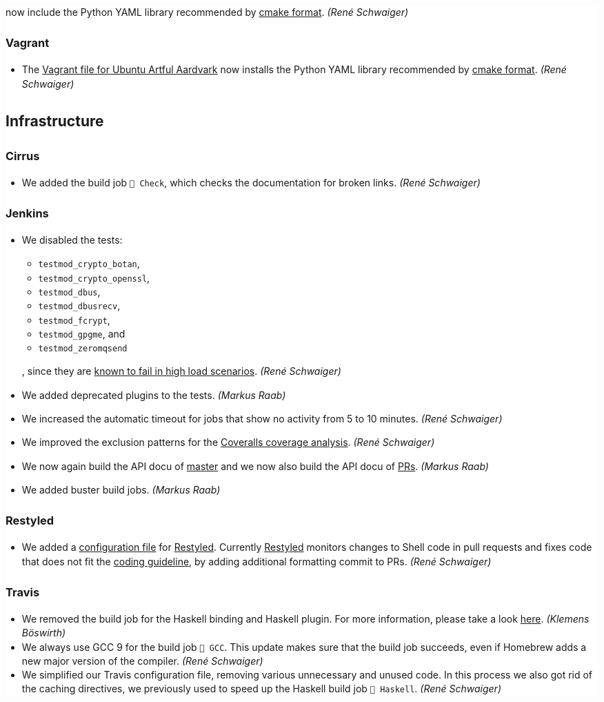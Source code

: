   now include the Python YAML library recommended by [cmake format](https://github.com/cheshirekow/cmake_format). _(René Schwaiger)_

### Vagrant

- The [Vagrant file for Ubuntu Artful Aardvark](../../scripts/vagrant/ubuntu/artful32/Vagrantfile) now installs the Python YAML library recommended by [cmake format](https://github.com/cheshirekow/cmake_format). _(René Schwaiger)_

## Infrastructure

### Cirrus

- We added the build job `🔗 Check`, which checks the documentation for broken links. _(René Schwaiger)_

### Jenkins

- We disabled the tests:

  - `testmod_crypto_botan`,
  - `testmod_crypto_openssl`,
  - `testmod_dbus`,
  - `testmod_dbusrecv`,
  - `testmod_fcrypt`,
  - `testmod_gpgme`, and
  - `testmod_zeromqsend`

  , since they are [known to fail in high load scenarios](https://issues.libelektra.org/2439). _(René Schwaiger)_

- We added deprecated plugins to the tests. _(Markus Raab)_
- We increased the automatic timeout for jobs that show no activity from 5 to 10 minutes. _(René Schwaiger)_
- We improved the exclusion patterns for the [Coveralls coverage analysis](https://coveralls.io/github/ElektraInitiative/libelektra). _(René Schwaiger)_
- We now again build the API docu of [master](https://doc.libelektra.org/api/master) and we now also build the API docu of [PRs](https://doc.libelektra.org/api/pr/). _(Markus Raab)_
- We added buster build jobs. _(Markus Raab)_

### Restyled

- We added a [configuration file](../../.restyled.yaml) for [Restyled][]. Currently [Restyled][] monitors changes to Shell code in pull requests and fixes code that does not fit the [coding guideline](../CODING.md), by adding additional formatting commit to PRs. _(René Schwaiger)_

[restyled]: https://restyled.io

### Travis

- We removed the build job for the Haskell binding and Haskell plugin. For more information, please take a look [here](https://issues.libelektra.org/2751). _(Klemens Böswirth)_
- We always use GCC 9 for the build job `🍏 GCC`. This update makes sure that the build job succeeds, even if Homebrew
  adds a new major version of the compiler. _(René Schwaiger)_
- We simplified our Travis configuration file, removing various unnecessary and unused code. In this process we also got rid of the caching directives, we previously used to speed up the Haskell build job `🍏 Haskell`. _(René Schwaiger)_


[ubsan]: https://clang.llvm.org/docs/UndefinedBehaviorSanitizer.html
[markdown shell recorder]: https://master.libelektra.org/tests/shell/shell_recorder/tutorial_wrapper
[yaml cpp]: ../../src/plugins/yamlcpp/README.md
[markdown link converter]: https://master.libelektra.org/doc/markdownlinkconverter
[lgtm]: https://lgtm.com